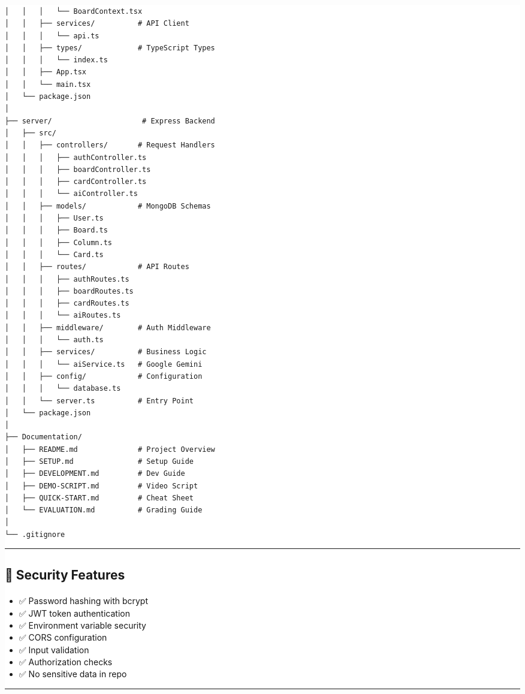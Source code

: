 ```
│   │   │   └── BoardContext.tsx
│   │   ├── services/          # API Client
│   │   │   └── api.ts
│   │   ├── types/             # TypeScript Types
│   │   │   └── index.ts
│   │   ├── App.tsx
│   │   └── main.tsx
│   └── package.json
│
├── server/                     # Express Backend
│   ├── src/
│   │   ├── controllers/       # Request Handlers
│   │   │   ├── authController.ts
│   │   │   ├── boardController.ts
│   │   │   ├── cardController.ts
│   │   │   └── aiController.ts
│   │   ├── models/            # MongoDB Schemas
│   │   │   ├── User.ts
│   │   │   ├── Board.ts
│   │   │   ├── Column.ts
│   │   │   └── Card.ts
│   │   ├── routes/            # API Routes
│   │   │   ├── authRoutes.ts
│   │   │   ├── boardRoutes.ts
│   │   │   ├── cardRoutes.ts
│   │   │   └── aiRoutes.ts
│   │   ├── middleware/        # Auth Middleware
│   │   │   └── auth.ts
│   │   ├── services/          # Business Logic
│   │   │   └── aiService.ts   # Google Gemini
│   │   ├── config/            # Configuration
│   │   │   └── database.ts
│   │   └── server.ts          # Entry Point
│   └── package.json
│
├── Documentation/
│   ├── README.md              # Project Overview
│   ├── SETUP.md               # Setup Guide
│   ├── DEVELOPMENT.md         # Dev Guide
│   ├── DEMO-SCRIPT.md         # Video Script
│   ├── QUICK-START.md         # Cheat Sheet
│   └── EVALUATION.md          # Grading Guide
│
└── .gitignore
```

---

## 🔐 Security Features

- ✅ Password hashing with bcrypt
- ✅ JWT token authentication
- ✅ Environment variable security
- ✅ CORS configuration
- ✅ Input validation
- ✅ Authorization checks
- ✅ No sensitive data in repo

---